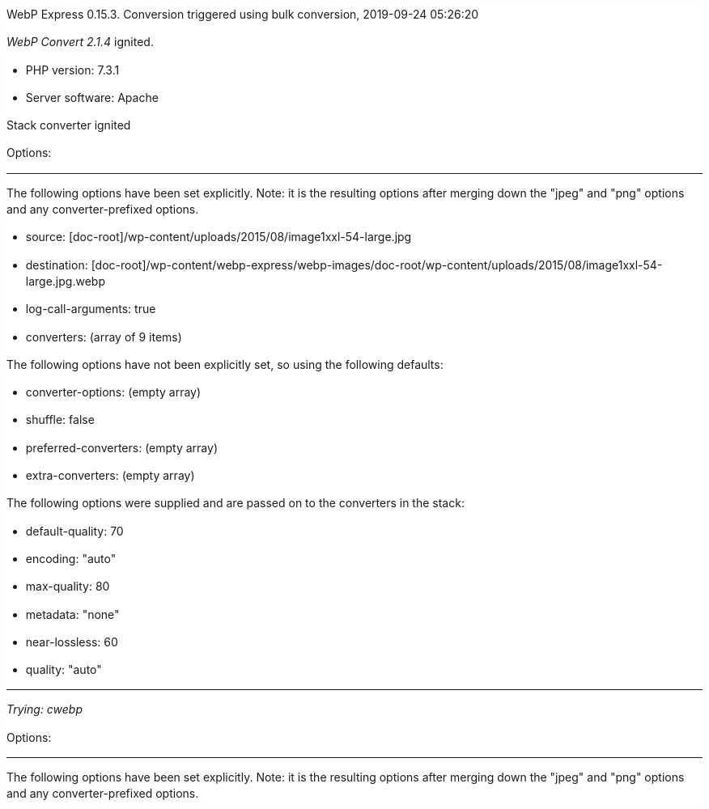 WebP Express 0.15.3. Conversion triggered using bulk conversion, 2019-09-24 05:26:20


*WebP Convert 2.1.4*  ignited.

- PHP version: 7.3.1

- Server software: Apache


Stack converter ignited


Options:

------------

The following options have been set explicitly. Note: it is the resulting options after merging down the "jpeg" and "png" options and any converter-prefixed options.

- source: [doc-root]/wp-content/uploads/2015/08/image1xxl-54-large.jpg

- destination: [doc-root]/wp-content/webp-express/webp-images/doc-root/wp-content/uploads/2015/08/image1xxl-54-large.jpg.webp

- log-call-arguments: true

- converters: (array of 9 items)


The following options have not been explicitly set, so using the following defaults:

- converter-options: (empty array)

- shuffle: false

- preferred-converters: (empty array)

- extra-converters: (empty array)


The following options were supplied and are passed on to the converters in the stack:

- default-quality: 70

- encoding: "auto"

- max-quality: 80

- metadata: "none"

- near-lossless: 60

- quality: "auto"

------------



*Trying: cwebp* 


Options:

------------

The following options have been set explicitly. Note: it is the resulting options after merging down the "jpeg" and "png" options and any converter-prefixed options.
